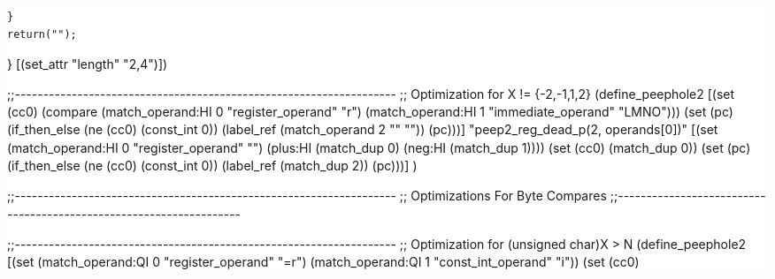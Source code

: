     }
    return("");
  }
  [(set_attr "length" "2,4")])


;;-------------------------------------------------------------------
;; Optimization for X != {-2,-1,1,2}
(define_peephole2
  [(set (cc0)
	(compare (match_operand:HI 0 "register_operand" "r")
		 (match_operand:HI 1 "immediate_operand" "LMNO")))
   (set (pc) (if_then_else (ne (cc0) (const_int 0))
                           (label_ref (match_operand 2 "" ""))
                           (pc)))]
  "peep2_reg_dead_p(2, operands[0])"
  [(set (match_operand:HI 0 "register_operand" "")
	(plus:HI (match_dup 0) (neg:HI (match_dup 1))))
   (set (cc0) (match_dup 0))
   (set (pc) (if_then_else (ne (cc0) (const_int 0))
                           (label_ref (match_dup 2))
                           (pc)))]
  )


;;-------------------------------------------------------------------
;;  Optimizations For Byte Compares
;;-------------------------------------------------------------------


;;-------------------------------------------------------------------
;; Optimization for (unsigned char)X > N
(define_peephole2
  [(set (match_operand:QI 0 "register_operand" "=r")
        (match_operand:QI 1 "const_int_operand" "i"))
   (set (cc0)
